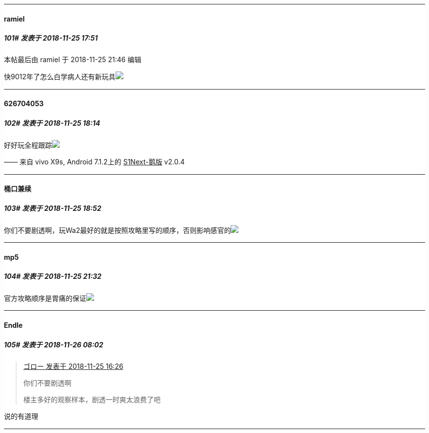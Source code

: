 
-----

####  ramiel  
##### 101#       发表于 2018-11-25 17:51


 本帖最后由 ramiel 于 2018-11-25 21:46 编辑 

快9012年了怎么白学病人还有新玩具<img src="https://static.saraba1st.com/image/smiley/face2017/065.png" referrerpolicy="no-referrer">


-----

####  626704053  
##### 102#       发表于 2018-11-25 18:14


好好玩全程跟踪<img src="https://static.saraba1st.com/image/smiley/face2017/040.png" referrerpolicy="no-referrer">

—— 来自 vivo X9s, Android 7.1.2上的 [S1Next-鹅版](https://github.com/ykrank/S1-Next/releases) v2.0.4


-----

####  桶口兼续  
##### 103#       发表于 2018-11-25 18:52


你们不要剧透啊，玩Wa2最好的就是按照攻略里写的顺序，否则影响感官的<img src="https://static.saraba1st.com/image/smiley/face2017/004.gif" referrerpolicy="no-referrer">


-----

####  mp5  
##### 104#       发表于 2018-11-25 21:32


官方攻略顺序是胃痛的保证<img src="https://static.saraba1st.com/image/smiley/face2017/004.gif" referrerpolicy="no-referrer">


-----

####  Endle  
##### 105#       发表于 2018-11-26 08:02


<blockquote><a href="httphttps://bbs.saraba1st.com/2b/forum.php?mod=redirect&amp;goto=findpost&amp;pid=41717447&amp;ptid=1792961" target="_blank">ゴロー 发表于 2018-11-25 16:26</a>

你们不要剧透啊

楼主多好的观察样本，剧透一时爽太浪费了吧</blockquote>
说的有道理


-----

